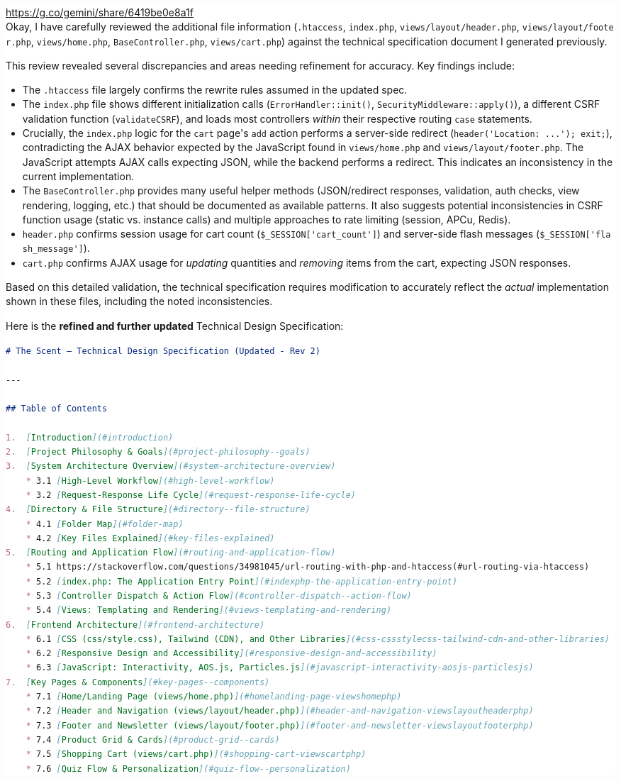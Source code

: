 https://g.co/gemini/share/6419be0e8a1f  
Okay, I have carefully reviewed the additional file information (`.htaccess`, `index.php`, `views/layout/header.php`, `views/layout/footer.php`, `views/home.php`, `BaseController.php`, `views/cart.php`) against the technical specification document I generated previously.

This review revealed several discrepancies and areas needing refinement for accuracy. Key findings include:
* The `.htaccess` file largely confirms the rewrite rules assumed in the updated spec.
* The `index.php` file shows different initialization calls (`ErrorHandler::init()`, `SecurityMiddleware::apply()`), a different CSRF validation function (`validateCSRF`), and loads most controllers *within* their respective routing `case` statements.
* Crucially, the `index.php` logic for the `cart` page's `add` action performs a server-side redirect (`header('Location: ...'); exit;`), contradicting the AJAX behavior expected by the JavaScript found in `views/home.php` and `views/layout/footer.php`. The JavaScript attempts AJAX calls expecting JSON, while the backend performs a redirect. This indicates an inconsistency in the current implementation.
* The `BaseController.php` provides many useful helper methods (JSON/redirect responses, validation, auth checks, view rendering, logging, etc.) that should be documented as available patterns. It also suggests potential inconsistencies in CSRF function usage (static vs. instance calls) and multiple approaches to rate limiting (session, APCu, Redis).
* `header.php` confirms session usage for cart count (`$_SESSION['cart_count']`) and server-side flash messages (`$_SESSION['flash_message']`).
* `cart.php` confirms AJAX usage for *updating* quantities and *removing* items from the cart, expecting JSON responses.

Based on this detailed validation, the technical specification requires modification to accurately reflect the *actual* implementation shown in these files, including the noted inconsistencies.

Here is the **refined and further updated** Technical Design Specification:

```markdown
# The Scent – Technical Design Specification (Updated - Rev 2)

---

## Table of Contents

1.  [Introduction](#introduction)
2.  [Project Philosophy & Goals](#project-philosophy--goals)
3.  [System Architecture Overview](#system-architecture-overview)
    * 3.1 [High-Level Workflow](#high-level-workflow)
    * 3.2 [Request-Response Life Cycle](#request-response-life-cycle)
4.  [Directory & File Structure](#directory--file-structure)
    * 4.1 [Folder Map](#folder-map)
    * 4.2 [Key Files Explained](#key-files-explained)
5.  [Routing and Application Flow](#routing-and-application-flow)
    * 5.1 https://stackoverflow.com/questions/34981045/url-routing-with-php-and-htaccess(#url-routing-via-htaccess)
    * 5.2 [index.php: The Application Entry Point](#indexphp-the-application-entry-point)
    * 5.3 [Controller Dispatch & Action Flow](#controller-dispatch--action-flow)
    * 5.4 [Views: Templating and Rendering](#views-templating-and-rendering)
6.  [Frontend Architecture](#frontend-architecture)
    * 6.1 [CSS (css/style.css), Tailwind (CDN), and Other Libraries](#css-cssstylecss-tailwind-cdn-and-other-libraries)
    * 6.2 [Responsive Design and Accessibility](#responsive-design-and-accessibility)
    * 6.3 [JavaScript: Interactivity, AOS.js, Particles.js](#javascript-interactivity-aosjs-particlesjs)
7.  [Key Pages & Components](#key-pages--components)
    * 7.1 [Home/Landing Page (views/home.php)](#homelanding-page-viewshomephp)
    * 7.2 [Header and Navigation (views/layout/header.php)](#header-and-navigation-viewslayoutheaderphp)
    * 7.3 [Footer and Newsletter (views/layout/footer.php)](#footer-and-newsletter-viewslayoutfooterphp)
    * 7.4 [Product Grid & Cards](#product-grid--cards)
    * 7.5 [Shopping Cart (views/cart.php)](#shopping-cart-viewscartphp)
    * 7.6 [Quiz Flow & Personalization](#quiz-flow--personalization)
```